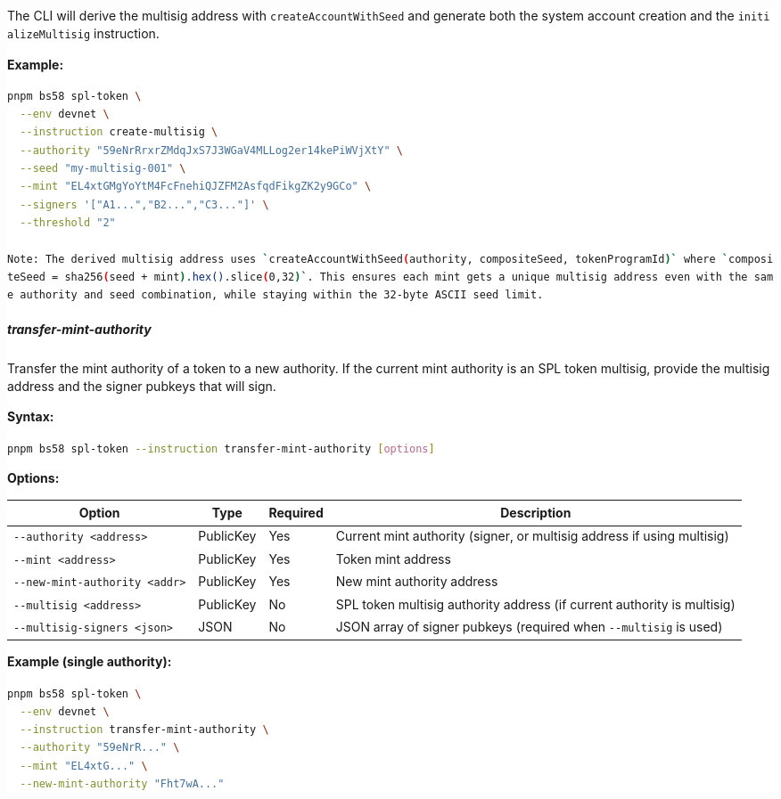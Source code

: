 The CLI will derive the multisig address with `createAccountWithSeed` and generate both the system account creation and the `initializeMultisig` instruction.

**Example:**

```bash
pnpm bs58 spl-token \
  --env devnet \
  --instruction create-multisig \
  --authority "59eNrRrxrZMdqJxS7J3WGaV4MLLog2er14kePiWVjXtY" \
  --seed "my-multisig-001" \
  --mint "EL4xtGMgYoYtM4FcFnehiQJZFM2AsfqdFikgZK2y9GCo" \
  --signers '["A1...","B2...","C3..."]' \
  --threshold "2"

Note: The derived multisig address uses `createAccountWithSeed(authority, compositeSeed, tokenProgramId)` where `compositeSeed = sha256(seed + mint).hex().slice(0,32)`. This ensures each mint gets a unique multisig address even with the same authority and seed combination, while staying within the 32-byte ASCII seed limit.
```

##### transfer-mint-authority

Transfer the mint authority of a token to a new authority. If the current mint authority is an SPL token multisig, provide the multisig address and the signer pubkeys that will sign.

**Syntax:**

```bash
pnpm bs58 spl-token --instruction transfer-mint-authority [options]
```

**Options:**

| Option                        | Type      | Required | Description                                                             |
| ----------------------------- | --------- | -------- | ----------------------------------------------------------------------- |
| `--authority <address>`       | PublicKey | Yes      | Current mint authority (signer, or multisig address if using multisig)  |
| `--mint <address>`            | PublicKey | Yes      | Token mint address                                                      |
| `--new-mint-authority <addr>` | PublicKey | Yes      | New mint authority address                                              |
| `--multisig <address>`        | PublicKey | No       | SPL token multisig authority address (if current authority is multisig) |
| `--multisig-signers <json>`   | JSON      | No       | JSON array of signer pubkeys (required when `--multisig` is used)       |

**Example (single authority):**

```bash
pnpm bs58 spl-token \
  --env devnet \
  --instruction transfer-mint-authority \
  --authority "59eNrR..." \
  --mint "EL4xtG..." \
  --new-mint-authority "Fht7wA..."
```
